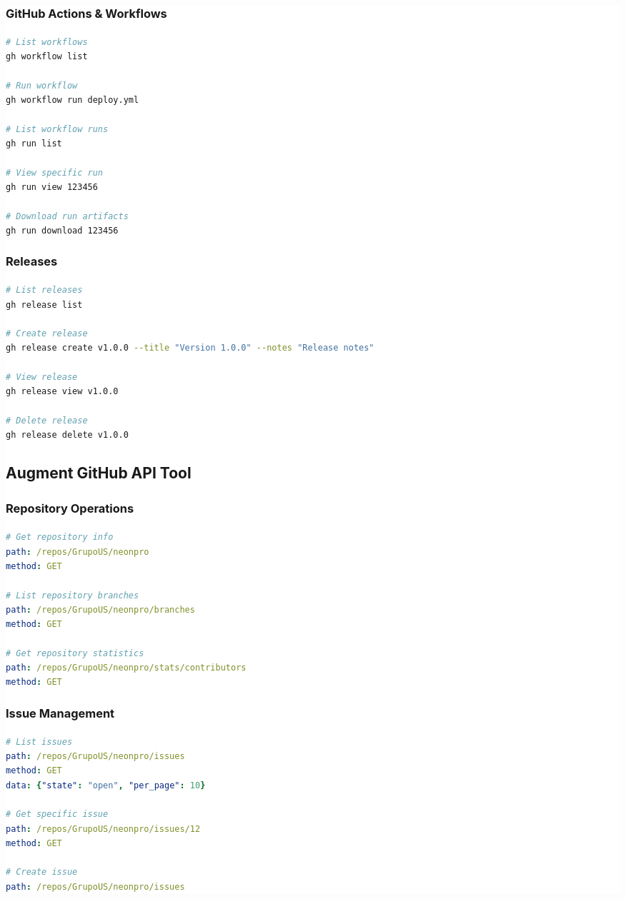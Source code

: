 ### GitHub Actions & Workflows
```bash
# List workflows
gh workflow list

# Run workflow
gh workflow run deploy.yml

# List workflow runs
gh run list

# View specific run
gh run view 123456

# Download run artifacts
gh run download 123456
```

### Releases
```bash
# List releases
gh release list

# Create release
gh release create v1.0.0 --title "Version 1.0.0" --notes "Release notes"

# View release
gh release view v1.0.0

# Delete release
gh release delete v1.0.0
```

## Augment GitHub API Tool

### Repository Operations
```yaml
# Get repository info
path: /repos/GrupoUS/neonpro
method: GET

# List repository branches
path: /repos/GrupoUS/neonpro/branches
method: GET

# Get repository statistics
path: /repos/GrupoUS/neonpro/stats/contributors
method: GET
```

### Issue Management
```yaml
# List issues
path: /repos/GrupoUS/neonpro/issues
method: GET
data: {"state": "open", "per_page": 10}

# Get specific issue
path: /repos/GrupoUS/neonpro/issues/12
method: GET

# Create issue
path: /repos/GrupoUS/neonpro/issues
```
